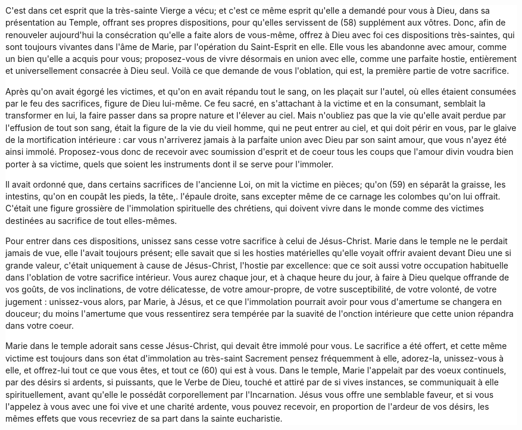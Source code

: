 C'est dans cet esprit que la
très-sainte Vierge a vécu; et c'est ce même esprit qu'elle a demandé pour vous
à Dieu, dans sa présentation au Temple, offrant ses propres dispositions, pour
qu'elles servissent de (58) supplément aux vôtres. Donc, afin de renouveler aujourd'hui
la consécration qu'elle a faite alors de vous-même, offrez à Dieu avec foi ces
dispositions très-saintes, qui sont toujours vivantes dans l'âme de Marie, par
l'opération du Saint-Esprit en elle. Elle vous les abandonne avec amour, comme
un bien qu'elle a acquis pour vous; proposez-vous de vivre désormais en union
avec elle, comme une parfaite hostie, entièrement et universellement consacrée
à Dieu seul. Voilà ce que demande de vous l'oblation, qui est, la première
partie de votre sacrifice.

Après qu'on avait égorgé les
victimes, et qu'on en avait répandu tout le sang, on les plaçait sur l'autel,
où elles étaient consumées par le feu des sacrifices, figure de Dieu lui-même.
Ce feu sacré, en s'attachant à la victime et en la consumant, semblait la transformer
en lui, la faire passer dans sa propre nature et l'élever au ciel. Mais
n'oubliez pas que la vie qu'elle avait perdue par l'effusion de tout son sang,
était la figure de la vie du vieil homme, qui ne peut entrer au ciel, et qui
doit périr en vous, par le glaive de la mortification intérieure : car vous
n'arriverez jamais à la parfaite union avec Dieu par son saint amour, que vous
n'ayez été ainsi immolé. Proposez-vous donc de recevoir avec soumission
d'esprit et de coeur tous les coups que l'amour divin voudra bien porter à sa
victime, quels que soient les instruments dont il se serve pour l'immoler.

Il avait ordonné que, dans
certains sacrifices de l'ancienne Loi, on mit la victime en pièces; qu'on (59)
en séparât la graisse, les intestins, qu'on en coupât les pieds, la tête,. l'épaule droite, sans excepter
même de ce carnage les colombes qu'on lui offrait. C'était une figure grossière
de l'immolation spirituelle des chrétiens, qui doivent vivre dans le monde
comme des victimes destinées au sacrifice de tout elles-mêmes.

Pour entrer dans ces
dispositions, unissez sans cesse votre sacrifice à celui de Jésus-Christ. Marie
dans le temple ne le perdait jamais de vue, elle l'avait toujours présent; elle
savait que si les hosties matérielles qu'elle voyait offrir avaient devant Dieu
une si grande valeur, c'était uniquement à cause de Jésus-Christ, l'hostie par
excellence: que ce soit aussi votre occupation habituelle dans l'oblation de
votre sacrifice intérieur. Vous aurez chaque jour, et à chaque heure du jour, à
faire à Dieu quelque offrande de vos goûts, de vos inclinations, de votre
délicatesse, de votre amour-propre, de votre susceptibilité, de votre volonté,
de votre jugement : unissez-vous alors, par Marie, à Jésus, et ce que
l'immolation pourrait avoir pour vous d'amertume se changera en douceur; du
moins l'amertume que vous ressentirez sera tempérée par la suavité de l'onction
intérieure que cette union répandra dans votre coeur.

Marie dans le temple adorait sans
cesse Jésus-Christ, qui devait être immolé pour vous. Le sacrifice a été
offert, et cette même victime est toujours dans son état d'immolation au
très-saint Sacrement pensez fréquemment à elle, adorez-la, unissez-vous à elle,
et offrez-lui tout ce que vous êtes, et tout ce (60) qui est à vous. Dans le
temple, Marie l'appelait par des voeux continuels, par des désirs si ardents,
si puissants, que le Verbe de Dieu, touché et attiré par de si vives instances,
se communiquait à elle spirituellement, avant qu'elle le possédât
corporellement par l'Incarnation. Jésus vous offre une semblable faveur, et si
vous l'appelez à vous avec une foi vive et une charité ardente, vous pouvez
recevoir, en proportion de l'ardeur de vos désirs, les mêmes effets que vous
recevriez de sa part dans la sainte eucharistie.
